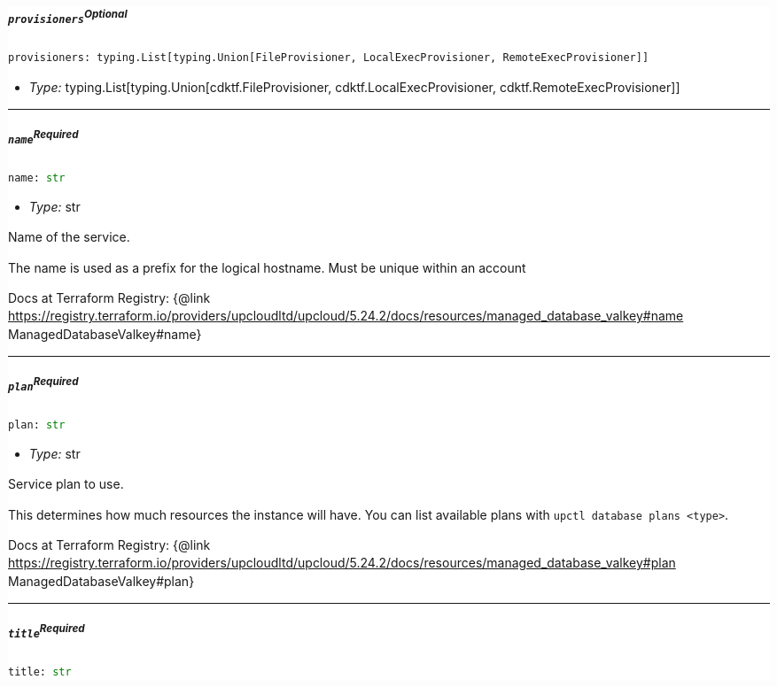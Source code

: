 ##### `provisioners`<sup>Optional</sup> <a name="provisioners" id="@cdktf/provider-upcloud.managedDatabaseValkey.ManagedDatabaseValkeyConfig.property.provisioners"></a>

```python
provisioners: typing.List[typing.Union[FileProvisioner, LocalExecProvisioner, RemoteExecProvisioner]]
```

- *Type:* typing.List[typing.Union[cdktf.FileProvisioner, cdktf.LocalExecProvisioner, cdktf.RemoteExecProvisioner]]

---

##### `name`<sup>Required</sup> <a name="name" id="@cdktf/provider-upcloud.managedDatabaseValkey.ManagedDatabaseValkeyConfig.property.name"></a>

```python
name: str
```

- *Type:* str

Name of the service.

The name is used as a prefix for the logical hostname. Must be unique within an account

Docs at Terraform Registry: {@link https://registry.terraform.io/providers/upcloudltd/upcloud/5.24.2/docs/resources/managed_database_valkey#name ManagedDatabaseValkey#name}

---

##### `plan`<sup>Required</sup> <a name="plan" id="@cdktf/provider-upcloud.managedDatabaseValkey.ManagedDatabaseValkeyConfig.property.plan"></a>

```python
plan: str
```

- *Type:* str

Service plan to use.

This determines how much resources the instance will have. You can list available plans with `upctl database plans <type>`.

Docs at Terraform Registry: {@link https://registry.terraform.io/providers/upcloudltd/upcloud/5.24.2/docs/resources/managed_database_valkey#plan ManagedDatabaseValkey#plan}

---

##### `title`<sup>Required</sup> <a name="title" id="@cdktf/provider-upcloud.managedDatabaseValkey.ManagedDatabaseValkeyConfig.property.title"></a>

```python
title: str
```
